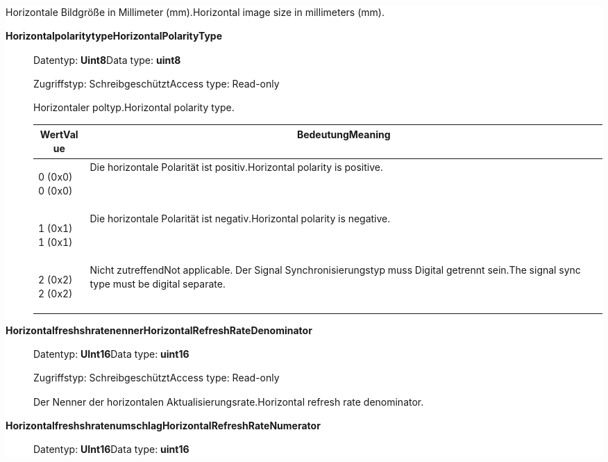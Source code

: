 <span data-ttu-id="0fe3b-142">Horizontale Bildgröße in Millimeter (mm).</span><span class="sxs-lookup"><span data-stu-id="0fe3b-142">Horizontal image size in millimeters (mm).</span></span>

</dd> <dt>

<span data-ttu-id="0fe3b-143">**Horizontalpolaritytype**</span><span class="sxs-lookup"><span data-stu-id="0fe3b-143">**HorizontalPolarityType**</span></span>
</dt> <dd> <dl> <dt>

<span data-ttu-id="0fe3b-144">Datentyp: **Uint8**</span><span class="sxs-lookup"><span data-stu-id="0fe3b-144">Data type: **uint8**</span></span>
</dt> <dt>

<span data-ttu-id="0fe3b-145">Zugriffstyp: Schreibgeschützt</span><span class="sxs-lookup"><span data-stu-id="0fe3b-145">Access type: Read-only</span></span>
</dt> </dl>

<span data-ttu-id="0fe3b-146">Horizontaler poltyp.</span><span class="sxs-lookup"><span data-stu-id="0fe3b-146">Horizontal polarity type.</span></span>



| <span data-ttu-id="0fe3b-147">Wert</span><span class="sxs-lookup"><span data-stu-id="0fe3b-147">Value</span></span>                                                                              | <span data-ttu-id="0fe3b-148">Bedeutung</span><span class="sxs-lookup"><span data-stu-id="0fe3b-148">Meaning</span></span>                                                                   |
|------------------------------------------------------------------------------------|---------------------------------------------------------------------------|
| <dl> <span data-ttu-id="0fe3b-149"><dt>0 (0x0)</dt></span><span class="sxs-lookup"><span data-stu-id="0fe3b-149"><dt>0 (0x0)</dt></span></span> </dl> | <span data-ttu-id="0fe3b-150">Die horizontale Polarität ist positiv.</span><span class="sxs-lookup"><span data-stu-id="0fe3b-150">Horizontal polarity is positive.</span></span><br/>                               |
| <dl> <span data-ttu-id="0fe3b-151"><dt>1 (0x1)</dt></span><span class="sxs-lookup"><span data-stu-id="0fe3b-151"><dt>1 (0x1)</dt></span></span> </dl> | <span data-ttu-id="0fe3b-152">Die horizontale Polarität ist negativ.</span><span class="sxs-lookup"><span data-stu-id="0fe3b-152">Horizontal polarity is negative.</span></span><br/>                               |
| <dl> <span data-ttu-id="0fe3b-153"><dt>2 (0x2)</dt></span><span class="sxs-lookup"><span data-stu-id="0fe3b-153"><dt>2 (0x2)</dt></span></span> </dl> | <span data-ttu-id="0fe3b-154">Nicht zutreffend</span><span class="sxs-lookup"><span data-stu-id="0fe3b-154">Not applicable.</span></span> <span data-ttu-id="0fe3b-155">Der Signal Synchronisierungstyp muss Digital getrennt sein.</span><span class="sxs-lookup"><span data-stu-id="0fe3b-155">The signal sync type must be digital separate.</span></span><br/> |



 

</dd> <dt>

<span data-ttu-id="0fe3b-156">**Horizontalfreshshratenenner**</span><span class="sxs-lookup"><span data-stu-id="0fe3b-156">**HorizontalRefreshRateDenominator**</span></span>
</dt> <dd> <dl> <dt>

<span data-ttu-id="0fe3b-157">Datentyp: **UInt16**</span><span class="sxs-lookup"><span data-stu-id="0fe3b-157">Data type: **uint16**</span></span>
</dt> <dt>

<span data-ttu-id="0fe3b-158">Zugriffstyp: Schreibgeschützt</span><span class="sxs-lookup"><span data-stu-id="0fe3b-158">Access type: Read-only</span></span>
</dt> </dl>

<span data-ttu-id="0fe3b-159">Der Nenner der horizontalen Aktualisierungsrate.</span><span class="sxs-lookup"><span data-stu-id="0fe3b-159">Horizontal refresh rate denominator.</span></span>

</dd> <dt>

<span data-ttu-id="0fe3b-160">**Horizontalfreshshratenumschlag**</span><span class="sxs-lookup"><span data-stu-id="0fe3b-160">**HorizontalRefreshRateNumerator**</span></span>
</dt> <dd> <dl> <dt>

<span data-ttu-id="0fe3b-161">Datentyp: **UInt16**</span><span class="sxs-lookup"><span data-stu-id="0fe3b-161">Data type: **uint16**</span></span>
</dt> <dt>
